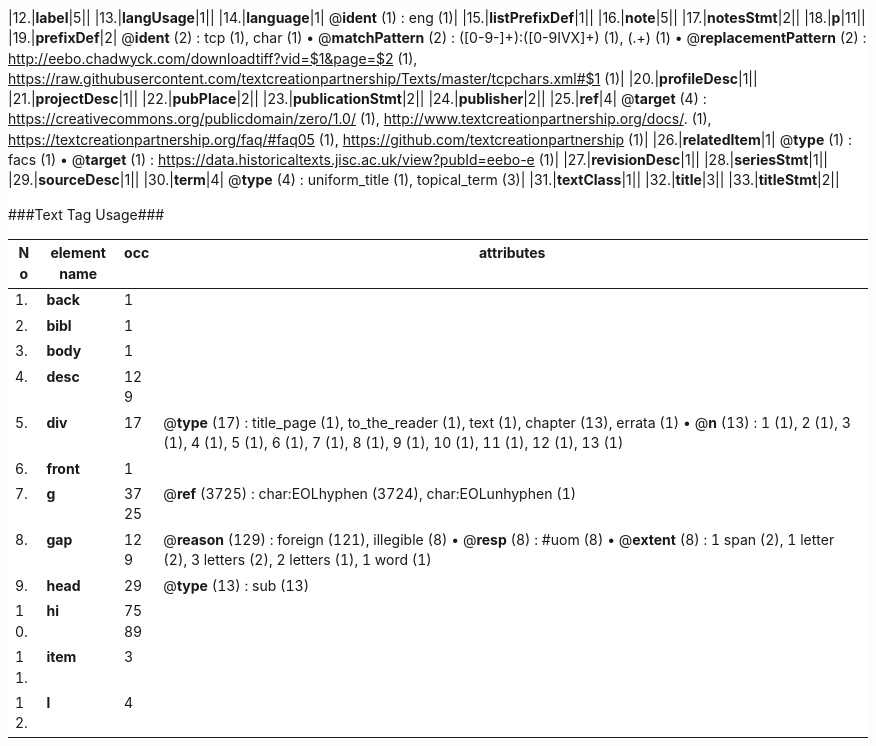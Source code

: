 |12.|__label__|5||
|13.|__langUsage__|1||
|14.|__language__|1| @__ident__ (1) : eng (1)|
|15.|__listPrefixDef__|1||
|16.|__note__|5||
|17.|__notesStmt__|2||
|18.|__p__|11||
|19.|__prefixDef__|2| @__ident__ (2) : tcp (1), char (1)  •  @__matchPattern__ (2) : ([0-9\-]+):([0-9IVX]+) (1), (.+) (1)  •  @__replacementPattern__ (2) : http://eebo.chadwyck.com/downloadtiff?vid=$1&page=$2 (1), https://raw.githubusercontent.com/textcreationpartnership/Texts/master/tcpchars.xml#$1 (1)|
|20.|__profileDesc__|1||
|21.|__projectDesc__|1||
|22.|__pubPlace__|2||
|23.|__publicationStmt__|2||
|24.|__publisher__|2||
|25.|__ref__|4| @__target__ (4) : https://creativecommons.org/publicdomain/zero/1.0/ (1), http://www.textcreationpartnership.org/docs/. (1), https://textcreationpartnership.org/faq/#faq05 (1), https://github.com/textcreationpartnership (1)|
|26.|__relatedItem__|1| @__type__ (1) : facs (1)  •  @__target__ (1) : https://data.historicaltexts.jisc.ac.uk/view?pubId=eebo-e (1)|
|27.|__revisionDesc__|1||
|28.|__seriesStmt__|1||
|29.|__sourceDesc__|1||
|30.|__term__|4| @__type__ (4) : uniform_title (1), topical_term (3)|
|31.|__textClass__|1||
|32.|__title__|3||
|33.|__titleStmt__|2||


###Text Tag Usage###

|No|element name|occ|attributes|
|---|---|---|---|
|1.|__back__|1||
|2.|__bibl__|1||
|3.|__body__|1||
|4.|__desc__|129||
|5.|__div__|17| @__type__ (17) : title_page (1), to_the_reader (1), text (1), chapter (13), errata (1)  •  @__n__ (13) : 1 (1), 2 (1), 3 (1), 4 (1), 5 (1), 6 (1), 7 (1), 8 (1), 9 (1), 10 (1), 11 (1), 12 (1), 13 (1)|
|6.|__front__|1||
|7.|__g__|3725| @__ref__ (3725) : char:EOLhyphen (3724), char:EOLunhyphen (1)|
|8.|__gap__|129| @__reason__ (129) : foreign (121), illegible (8)  •  @__resp__ (8) : #uom (8)  •  @__extent__ (8) : 1 span (2), 1 letter (2), 3 letters (2), 2 letters (1), 1 word (1)|
|9.|__head__|29| @__type__ (13) : sub (13)|
|10.|__hi__|7589||
|11.|__item__|3||
|12.|__l__|4||